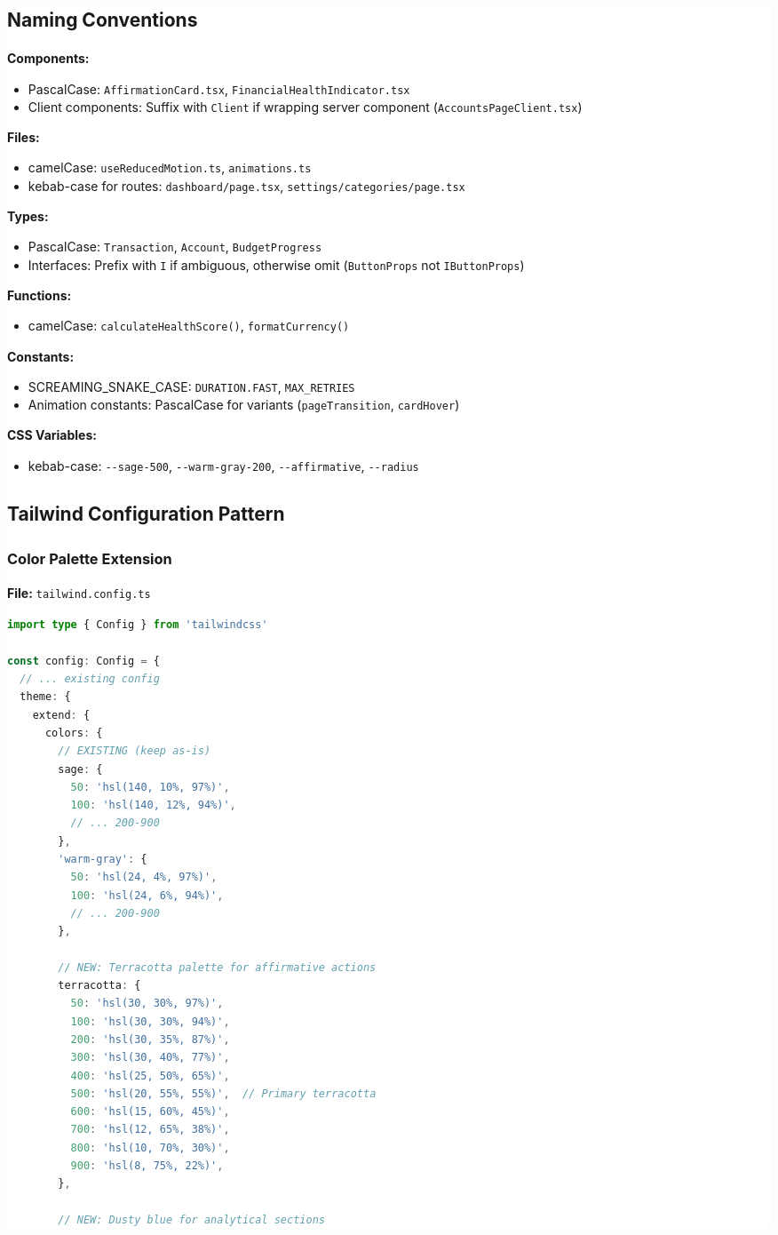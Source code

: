## Naming Conventions

**Components:**
- PascalCase: `AffirmationCard.tsx`, `FinancialHealthIndicator.tsx`
- Client components: Suffix with `Client` if wrapping server component (`AccountsPageClient.tsx`)

**Files:**
- camelCase: `useReducedMotion.ts`, `animations.ts`
- kebab-case for routes: `dashboard/page.tsx`, `settings/categories/page.tsx`

**Types:**
- PascalCase: `Transaction`, `Account`, `BudgetProgress`
- Interfaces: Prefix with `I` if ambiguous, otherwise omit (`ButtonProps` not `IButtonProps`)

**Functions:**
- camelCase: `calculateHealthScore()`, `formatCurrency()`

**Constants:**
- SCREAMING_SNAKE_CASE: `DURATION.FAST`, `MAX_RETRIES`
- Animation constants: PascalCase for variants (`pageTransition`, `cardHover`)

**CSS Variables:**
- kebab-case: `--sage-500`, `--warm-gray-200`, `--affirmative`, `--radius`

## Tailwind Configuration Pattern

### Color Palette Extension

**File:** `tailwind.config.ts`

```typescript
import type { Config } from 'tailwindcss'

const config: Config = {
  // ... existing config
  theme: {
    extend: {
      colors: {
        // EXISTING (keep as-is)
        sage: {
          50: 'hsl(140, 10%, 97%)',
          100: 'hsl(140, 12%, 94%)',
          // ... 200-900
        },
        'warm-gray': {
          50: 'hsl(24, 4%, 97%)',
          100: 'hsl(24, 6%, 94%)',
          // ... 200-900
        },

        // NEW: Terracotta palette for affirmative actions
        terracotta: {
          50: 'hsl(30, 30%, 97%)',
          100: 'hsl(30, 30%, 94%)',
          200: 'hsl(30, 35%, 87%)',
          300: 'hsl(30, 40%, 77%)',
          400: 'hsl(25, 50%, 65%)',
          500: 'hsl(20, 55%, 55%)',  // Primary terracotta
          600: 'hsl(15, 60%, 45%)',
          700: 'hsl(12, 65%, 38%)',
          800: 'hsl(10, 70%, 30%)',
          900: 'hsl(8, 75%, 22%)',
        },

        // NEW: Dusty blue for analytical sections
```